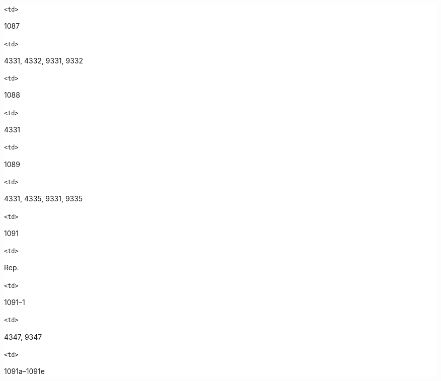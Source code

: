   <tr>

    <td> 

1087  </td>

    <td> 

4331, 4332, 9331, 9332  </td>

  </tr>

  <tr>

    <td> 

1088  </td>

    <td> 

4331  </td>

  </tr>

  <tr>

    <td> 

1089  </td>

    <td> 

4331, 4335, 9331, 9335  </td>

  </tr>

  <tr>

    <td> 

1091  </td>

    <td> 

Rep.  </td>

  </tr>

  <tr>

    <td> 

1091–1  </td>

    <td> 

4347, 9347  </td>

  </tr>

  <tr>

    <td> 

1091a–1091e  </td>
